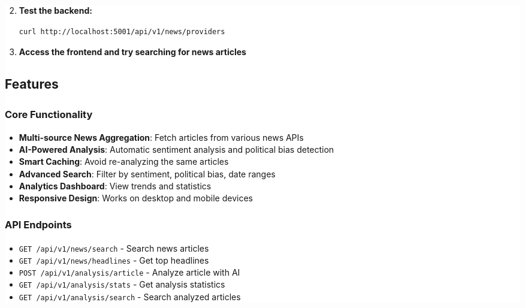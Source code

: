 2. **Test the backend:**
   ```bash
   curl http://localhost:5001/api/v1/news/providers
   ```

3. **Access the frontend and try searching for news articles**

## Features

### Core Functionality
- **Multi-source News Aggregation**: Fetch articles from various news APIs
- **AI-Powered Analysis**: Automatic sentiment analysis and political bias detection
- **Smart Caching**: Avoid re-analyzing the same articles
- **Advanced Search**: Filter by sentiment, political bias, date ranges
- **Analytics Dashboard**: View trends and statistics
- **Responsive Design**: Works on desktop and mobile devices

### API Endpoints
- `GET /api/v1/news/search` - Search news articles
- `GET /api/v1/news/headlines` - Get top headlines
- `POST /api/v1/analysis/article` - Analyze article with AI
- `GET /api/v1/analysis/stats` - Get analysis statistics
- `GET /api/v1/analysis/search` - Search analyzed articles
